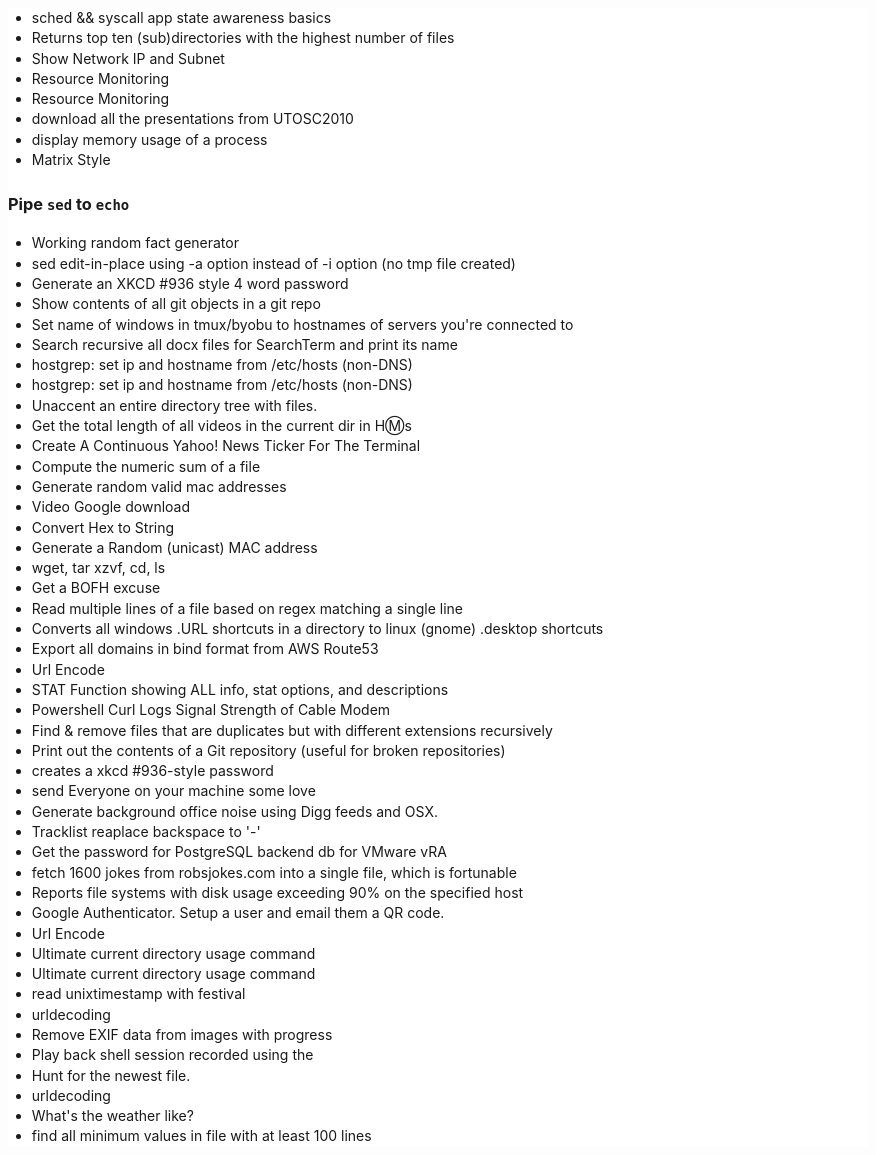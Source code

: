 - sched && syscall app state awareness basics
- Returns top ten (sub)directories with the highest number of files
- Show Network IP and Subnet
- Resource Monitoring
- Resource Monitoring
- download all the presentations from UTOSC2010
- display memory usage of a process
- Matrix Style

            
### Pipe `sed` to `echo`

- Working random fact generator
- sed edit-in-place using -a option instead of -i option (no tmp file created)
- Generate an XKCD #936 style 4 word password
- Show contents of all git objects in a git repo
- Set name of windows in tmux/byobu to hostnames of servers you're connected to
- Search recursive all docx files for SearchTerm and print its name
- hostgrep: set ip and hostname from /etc/hosts (non-DNS)
- hostgrep: set ip and hostname from /etc/hosts (non-DNS)
- Unaccent an entire directory tree with files.
- Get the total length of all videos in the current dir in H:m:s
- Create A Continuous Yahoo! News Ticker For The Terminal
- Compute the numeric sum of a file
- Generate random valid mac addresses
- Video Google download
- Convert Hex to String
- Generate a Random (unicast) MAC address
- wget, tar xzvf, cd, ls
- Get a BOFH excuse
- Read multiple lines of a file based on regex matching a single line
- Converts all windows .URL shortcuts in a directory to linux (gnome) .desktop shortcuts
- Export all domains in bind format from AWS Route53
- Url Encode
- STAT Function showing ALL info, stat options, and descriptions
- Powershell Curl Logs Signal Strength of Cable Modem
- Find & remove files that are duplicates but with different extensions recursively
- Print out the contents of a Git repository (useful for broken repositories)
- creates a xkcd #936-style password
- send Everyone on your machine some love
- Generate background office noise using Digg feeds and OSX.
- Tracklist reaplace backspace to '-'
- Get the password for PostgreSQL backend db for VMware  vRA
- fetch 1600 jokes from robsjokes.com into a single file, which is fortunable
- Reports file systems with disk usage exceeding 90% on the specified host
- Google Authenticator. Setup a user and email them a QR code.
- Url Encode
- Ultimate current directory usage command
- Ultimate current directory usage command
- read unixtimestamp with festival
- urldecoding
- Remove EXIF data from images with progress
- Play back shell session recorded using the
- Hunt for the newest file.
- urldecoding
- What's the weather like?
- find all minimum values in file with at least 100 lines
